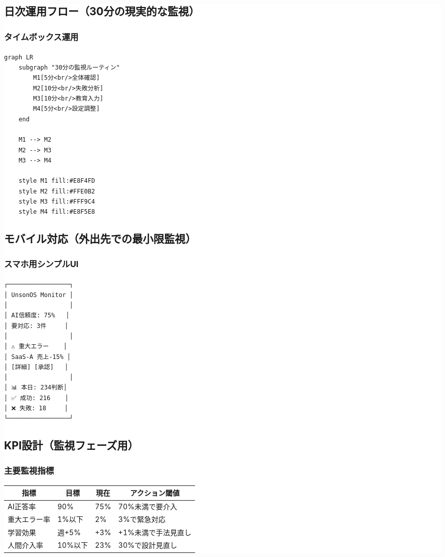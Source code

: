 ## 日次運用フロー（30分の現実的な監視）

### タイムボックス運用

```mermaid
graph LR
    subgraph "30分の監視ルーティン"
        M1[5分<br/>全体確認]
        M2[10分<br/>失敗分析]
        M3[10分<br/>教育入力]
        M4[5分<br/>設定調整]
    end
    
    M1 --> M2
    M2 --> M3
    M3 --> M4
    
    style M1 fill:#E8F4FD
    style M2 fill:#FFE0B2
    style M3 fill:#FFF9C4
    style M4 fill:#E8F5E8
```

## モバイル対応（外出先での最小限監視）

### スマホ用シンプルUI

```
┌─────────────────┐
│ UnsonOS Monitor │
│                 │
│ AI信頼度: 75%   │
│ 要対応: 3件     │
│                 │
│ ⚠️ 重大エラー    │
│ SaaS-A 売上-15% │
│ [詳細] [承認]   │
│                 │
│ 📊 本日: 234判断│
│ ✅ 成功: 216    │
│ ❌ 失敗: 18     │
└─────────────────┘
```

## KPI設計（監視フェーズ用）

### 主要監視指標

| 指標 | 目標 | 現在 | アクション閾値 |
|------|------|------|----------------|
| AI正答率 | 90% | 75% | 70%未満で要介入 |
| 重大エラー率 | 1%以下 | 2% | 3%で緊急対応 |
| 学習効果 | 週+5% | +3% | +1%未満で手法見直し |
| 人間介入率 | 10%以下 | 23% | 30%で設計見直し |
